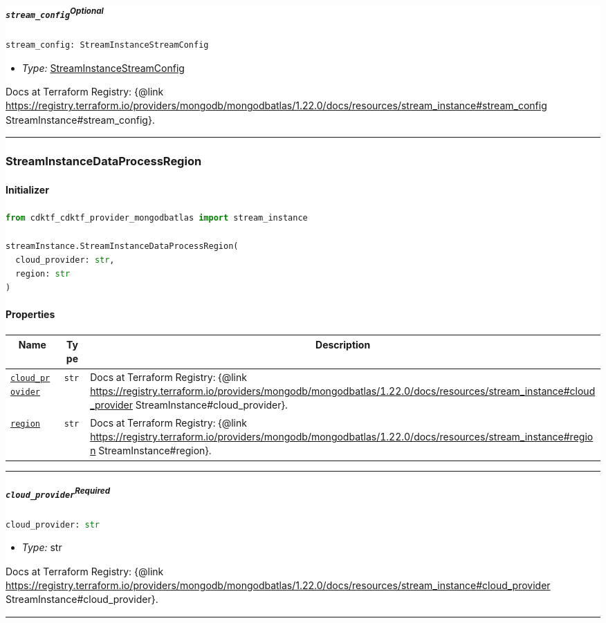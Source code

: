 ##### `stream_config`<sup>Optional</sup> <a name="stream_config" id="@cdktf/provider-mongodbatlas.streamInstance.StreamInstanceConfig.property.streamConfig"></a>

```python
stream_config: StreamInstanceStreamConfig
```

- *Type:* <a href="#@cdktf/provider-mongodbatlas.streamInstance.StreamInstanceStreamConfig">StreamInstanceStreamConfig</a>

Docs at Terraform Registry: {@link https://registry.terraform.io/providers/mongodb/mongodbatlas/1.22.0/docs/resources/stream_instance#stream_config StreamInstance#stream_config}.

---

### StreamInstanceDataProcessRegion <a name="StreamInstanceDataProcessRegion" id="@cdktf/provider-mongodbatlas.streamInstance.StreamInstanceDataProcessRegion"></a>

#### Initializer <a name="Initializer" id="@cdktf/provider-mongodbatlas.streamInstance.StreamInstanceDataProcessRegion.Initializer"></a>

```python
from cdktf_cdktf_provider_mongodbatlas import stream_instance

streamInstance.StreamInstanceDataProcessRegion(
  cloud_provider: str,
  region: str
)
```

#### Properties <a name="Properties" id="Properties"></a>

| **Name** | **Type** | **Description** |
| --- | --- | --- |
| <code><a href="#@cdktf/provider-mongodbatlas.streamInstance.StreamInstanceDataProcessRegion.property.cloudProvider">cloud_provider</a></code> | <code>str</code> | Docs at Terraform Registry: {@link https://registry.terraform.io/providers/mongodb/mongodbatlas/1.22.0/docs/resources/stream_instance#cloud_provider StreamInstance#cloud_provider}. |
| <code><a href="#@cdktf/provider-mongodbatlas.streamInstance.StreamInstanceDataProcessRegion.property.region">region</a></code> | <code>str</code> | Docs at Terraform Registry: {@link https://registry.terraform.io/providers/mongodb/mongodbatlas/1.22.0/docs/resources/stream_instance#region StreamInstance#region}. |

---

##### `cloud_provider`<sup>Required</sup> <a name="cloud_provider" id="@cdktf/provider-mongodbatlas.streamInstance.StreamInstanceDataProcessRegion.property.cloudProvider"></a>

```python
cloud_provider: str
```

- *Type:* str

Docs at Terraform Registry: {@link https://registry.terraform.io/providers/mongodb/mongodbatlas/1.22.0/docs/resources/stream_instance#cloud_provider StreamInstance#cloud_provider}.

---